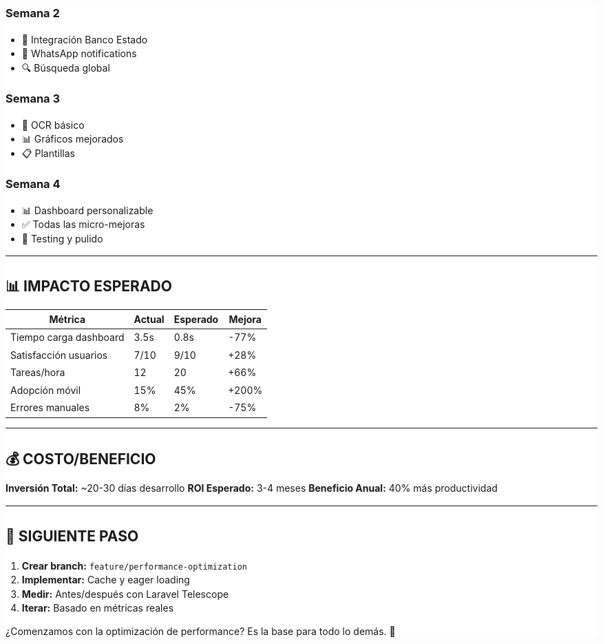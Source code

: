 ### Semana 2  
- 🏦 Integración Banco Estado
- 💬 WhatsApp notifications
- 🔍 Búsqueda global

### Semana 3
- 🤖 OCR básico
- 📊 Gráficos mejorados
- 📋 Plantillas

### Semana 4
- 📊 Dashboard personalizable
- ✅ Todas las micro-mejoras
- 🧪 Testing y pulido

---

## 📊 IMPACTO ESPERADO

| Métrica | Actual | Esperado | Mejora |
|---------|---------|----------|---------|
| Tiempo carga dashboard | 3.5s | 0.8s | -77% |
| Satisfacción usuarios | 7/10 | 9/10 | +28% |
| Tareas/hora | 12 | 20 | +66% |
| Adopción móvil | 15% | 45% | +200% |
| Errores manuales | 8% | 2% | -75% |

---

## 💰 COSTO/BENEFICIO

**Inversión Total:** ~20-30 días desarrollo
**ROI Esperado:** 3-4 meses
**Beneficio Anual:** 40% más productividad

---

## 🎯 SIGUIENTE PASO

1. **Crear branch:** `feature/performance-optimization`
2. **Implementar:** Cache y eager loading
3. **Medir:** Antes/después con Laravel Telescope
4. **Iterar:** Basado en métricas reales

¿Comenzamos con la optimización de performance? Es la base para todo lo demás. 🚀